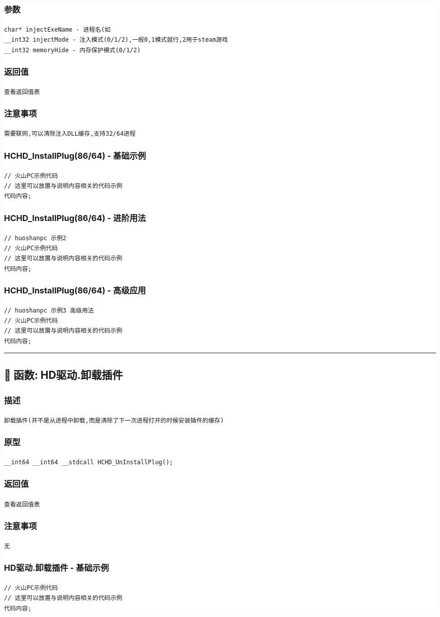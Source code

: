 ```
```
### 参数
```
char* injectExeName - 进程名(如
__int32 injectMode - 注入模式(0/1/2),一般0,1模式就行,2用于steam游戏
__int32 memoryHide - 内存保护模式(0/1/2)
```
### 返回值
```
查看返回值表
```
### 注意事项
```
需要联网,可以清除注入DLL缓存,支持32/64进程
```
### HCHD_InstallPlug(86/64) - 基础示例
```
// 火山PC示例代码
// 这里可以放置与说明内容相关的代码示例
代码内容;
```
### HCHD_InstallPlug(86/64) - 进阶用法
```
// huoshanpc 示例2
// 火山PC示例代码
// 这里可以放置与说明内容相关的代码示例
代码内容;
```
### HCHD_InstallPlug(86/64) - 高级应用
```
// huoshanpc 示例3 高级用法
// 火山PC示例代码
// 这里可以放置与说明内容相关的代码示例
代码内容;
```

---
## 📌 函数: HD驱动.卸载插件
### 描述
```
卸载插件(并不是从进程中卸载,而是清除了下一次进程打开的时候安装插件的缓存)
```
### 原型
```
__int64 __int64 __stdcall HCHD_UnInstallPlug();
```
### 返回值
```
查看返回值表
```
### 注意事项
```
无
```
### HD驱动.卸载插件 - 基础示例
```
// 火山PC示例代码
// 这里可以放置与说明内容相关的代码示例
代码内容;
```